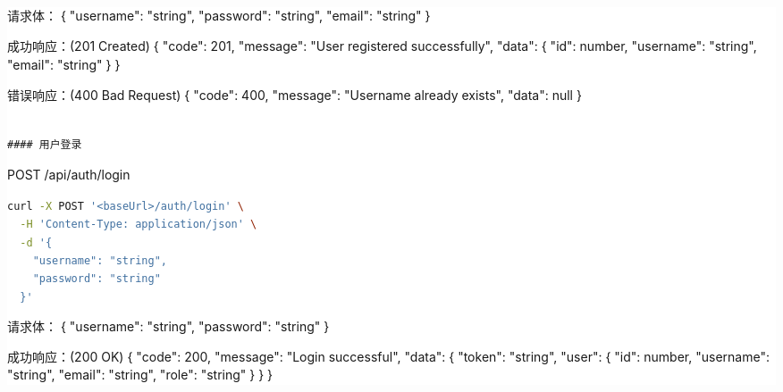 请求体：
{
  "username": "string",
  "password": "string",
  "email": "string"
}

成功响应：(201 Created)
{
  "code": 201,
  "message": "User registered successfully",
  "data": {
    "id": number,
    "username": "string",
    "email": "string"
  }
}

错误响应：(400 Bad Request)
{
  "code": 400,
  "message": "Username already exists",
  "data": null
}
```

#### 用户登录
```
POST /api/auth/login

```bash
curl -X POST '<baseUrl>/auth/login' \
  -H 'Content-Type: application/json' \
  -d '{
    "username": "string",
    "password": "string"
  }'
```

请求体：
{
  "username": "string",
  "password": "string"
}

成功响应：(200 OK)
{
  "code": 200,
  "message": "Login successful",
  "data": {
    "token": "string",
    "user": {
      "id": number,
      "username": "string",
      "email": "string",
      "role": "string"
    }
  }
}
